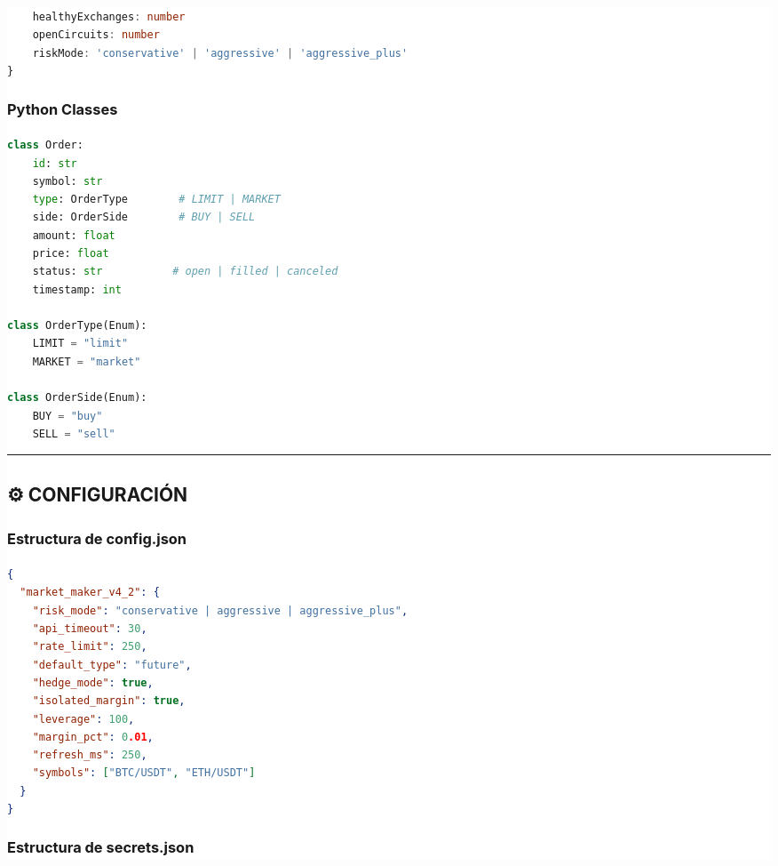 ```typescript
    healthyExchanges: number
    openCircuits: number
    riskMode: 'conservative' | 'aggressive' | 'aggressive_plus'
}
```

### **Python Classes**

```python
class Order:
    id: str
    symbol: str
    type: OrderType        # LIMIT | MARKET
    side: OrderSide        # BUY | SELL
    amount: float
    price: float
    status: str           # open | filled | canceled
    timestamp: int

class OrderType(Enum):
    LIMIT = "limit"
    MARKET = "market"

class OrderSide(Enum):
    BUY = "buy"
    SELL = "sell"
```

---

## ⚙️ CONFIGURACIÓN

### **Estructura de config.json**

```json
{
  "market_maker_v4_2": {
    "risk_mode": "conservative | aggressive | aggressive_plus",
    "api_timeout": 30,
    "rate_limit": 250,
    "default_type": "future",
    "hedge_mode": true,
    "isolated_margin": true,
    "leverage": 100,
    "margin_pct": 0.01,
    "refresh_ms": 250,
    "symbols": ["BTC/USDT", "ETH/USDT"]
  }
}
```

### **Estructura de secrets.json**
